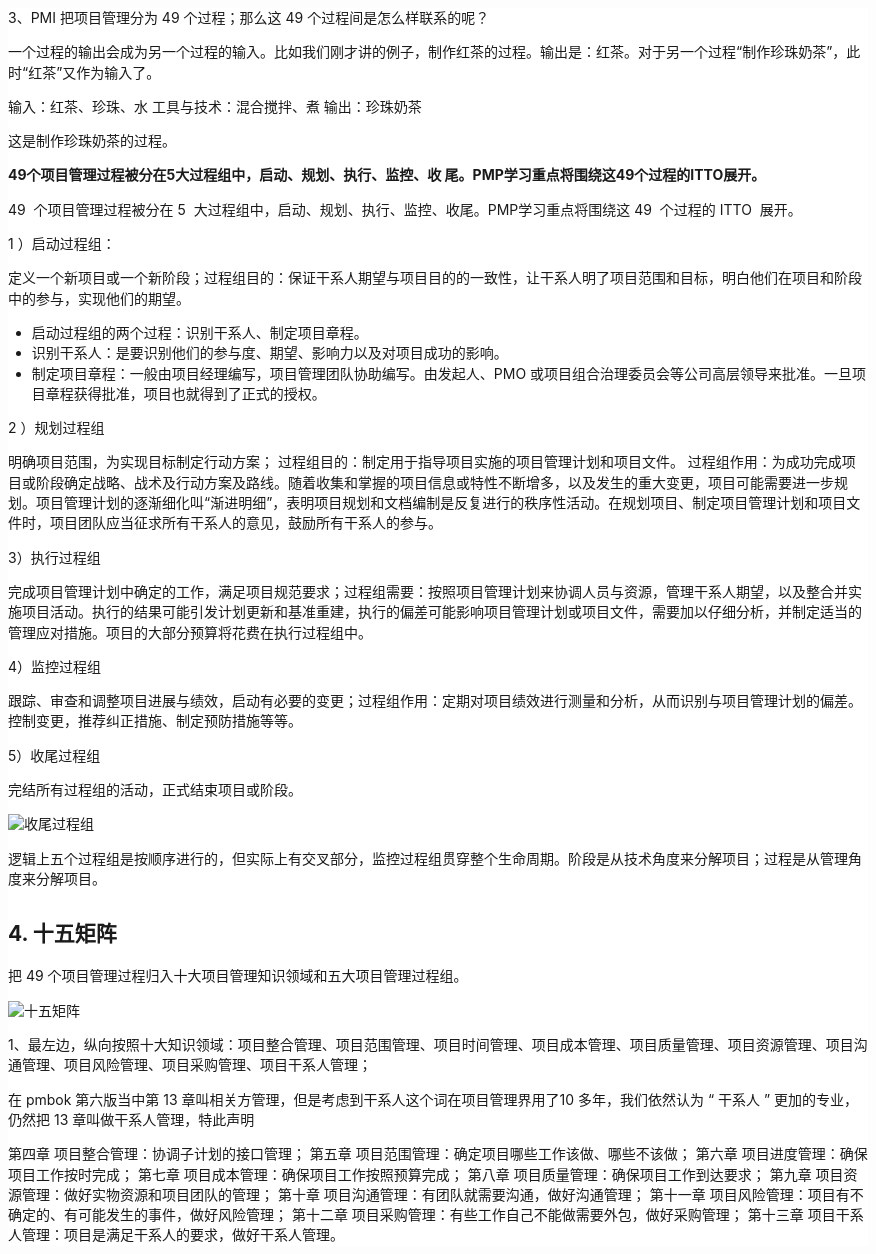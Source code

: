 3、PMI 把项目管理分为 49 个过程；那么这 49 个过程间是怎么样联系的呢？

一个过程的输出会成为另一个过程的输入。比如我们刚才讲的例子，制作红茶的过程。输出是：红茶。对于另一个过程“制作珍珠奶茶”，此时“红茶”又作为输入了。

输入：红茶、珍珠、水
工具与技术：混合搅拌、煮
输出：珍珠奶茶

这是制作珍珠奶茶的过程。

**49个项目管理过程被分在5大过程组中，启动、规划、执行、监控、收 尾。PMP学习重点将围绕这49个过程的ITTO展开。**


49  个项目管理过程被分在 5  大过程组中，启动、规划、执行、监控、收尾。PMP学习重点将围绕这 49  个过程的 ITTO  展开。

1 ）启动过程组：

定义一个新项目或一个新阶段；过程组目的：保证干系人期望与项目目的的一致性，让干系人明了项目范围和目标，明白他们在项目和阶段中的参与，实现他们的期望。

- 启动过程组的两个过程：识别干系人、制定项目章程。
- 识别干系人：是要识别他们的参与度、期望、影响力以及对项目成功的影响。
- 制定项目章程：一般由项目经理编写，项目管理团队协助编写。由发起人、PMO 或项目组合治理委员会等公司高层领导来批准。一旦项目章程获得批准，项目也就得到了正式的授权。

2 ）规划过程组

明确项目范围，为实现目标制定行动方案；
过程组目的：制定用于指导项目实施的项目管理计划和项目文件。
过程组作用：为成功完成项目或阶段确定战略、战术及行动方案及路线。随着收集和掌握的项目信息或特性不断增多，以及发生的重大变更，项目可能需要进一步规划。项目管理计划的逐渐细化叫“渐进明细”，表明项目规划和文档编制是反复进行的秩序性活动。在规划项目、制定项目管理计划和项目文件时，项目团队应当征求所有干系人的意见，鼓励所有干系人的参与。

3）执行过程组

完成项目管理计划中确定的工作，满足项目规范要求；过程组需要：按照项目管理计划来协调人员与资源，管理干系人期望，以及整合并实施项目活动。执行的结果可能引发计划更新和基准重建，执行的偏差可能影响项目管理计划或项目文件，需要加以仔细分析，并制定适当的管理应对措施。项目的大部分预算将花费在执行过程组中。

4）监控过程组

跟踪、审查和调整项目进展与绩效，启动有必要的变更；过程组作用：定期对项目绩效进行测量和分析，从而识别与项目管理计划的偏差。控制变更，推荐纠正措施、制定预防措施等等。

5）收尾过程组

完结所有过程组的活动，正式结束项目或阶段。

![收尾过程组](https://img-blog.csdn.net/20181010194222914)

逻辑上五个过程组是按顺序进行的，但实际上有交叉部分，监控过程组贯穿整个生命周期。阶段是从技术角度来分解项目；过程是从管理角度来分解项目。

## 4. 十五矩阵

把 49 个项目管理过程归入十大项目管理知识领域和五大项目管理过程组。

![十五矩阵](https://img-blog.csdn.net/20181010194313978)

1、最左边，纵向按照十大知识领域：项目整合管理、项目范围管理、项目时间管理、项目成本管理、项目质量管理、项目资源管理、项目沟通管理、项目风险管理、项目采购管理、项目干系人管理；

在 pmbok 第六版当中第 13 章叫相关方管理，但是考虑到干系人这个词在项目管理界用了10 多年，我们依然认为 “ 干系人 ” 更加的专业，仍然把 13 章叫做干系人管理，特此声明

第四章 项目整合管理：协调子计划的接口管理；
第五章 项目范围管理：确定项目哪些工作该做、哪些不该做；
第六章 项目进度管理：确保项目工作按时完成；
第七章 项目成本管理：确保项目工作按照预算完成；
第八章 项目质量管理：确保项目工作到达要求；
第九章 项目资源管理：做好实物资源和项目团队的管理；
第十章 项目沟通管理：有团队就需要沟通，做好沟通管理；
第十一章 项目风险管理：项目有不确定的、有可能发生的事件，做好风险管理；
第十二章 项目采购管理：有些工作自己不能做需要外包，做好采购管理；
第十三章 项目干系人管理：项目是满足干系人的要求，做好干系人管理。
